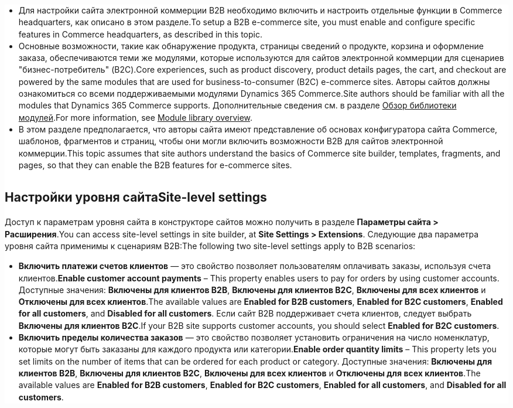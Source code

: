 - <span data-ttu-id="eb587-108">Для настройки сайта электронной коммерции B2B необходимо включить и настроить отдельные функции в Commerce headquarters, как описано в этом разделе.</span><span class="sxs-lookup"><span data-stu-id="eb587-108">To setup a B2B e-commerce site, you must enable and configure specific features in Commerce headquarters, as described in this topic.</span></span>
- <span data-ttu-id="eb587-109">Основные возможности, такие как обнаружение продукта, страницы сведений о продукте, корзина и оформление заказа, обеспечиваются теми же модулями, которые используются для сайтов электронной коммерции для сценариев "бизнес-потребитель" (B2C).</span><span class="sxs-lookup"><span data-stu-id="eb587-109">Core experiences, such as product discovery, product details pages, the cart, and checkout are powered by the same modules that are used for business-to-consumer (B2C) e-commerce sites.</span></span> <span data-ttu-id="eb587-110">Авторы сайтов должны ознакомиться со всеми поддерживаемыми модулями Dynamics 365 Commerce.</span><span class="sxs-lookup"><span data-stu-id="eb587-110">Site authors should be familiar with all the modules that Dynamics 365 Commerce supports.</span></span> <span data-ttu-id="eb587-111">Дополнительные сведения см. в разделе [Обзор библиотеки модулей](../starter-kit-overview.md).</span><span class="sxs-lookup"><span data-stu-id="eb587-111">For more information, see [Module library overview](../starter-kit-overview.md).</span></span>
- <span data-ttu-id="eb587-112">В этом разделе предполагается, что авторы сайта имеют представление об основах конфигуратора сайта Commerce, шаблонов, фрагментов и страниц, чтобы они могли включить возможности B2B для сайтов электронной коммерции.</span><span class="sxs-lookup"><span data-stu-id="eb587-112">This topic assumes that site authors understand the basics of Commerce site builder, templates, fragments, and pages, so that they can enable the B2B features for e-commerce sites.</span></span>

## <a name="site-level-settings"></a><span data-ttu-id="eb587-113">Настройки уровня сайта</span><span class="sxs-lookup"><span data-stu-id="eb587-113">Site-level settings</span></span>

<span data-ttu-id="eb587-114">Доступ к параметрам уровня сайта в конструкторе сайтов можно получить в разделе **Параметры сайта \> Расширения**.</span><span class="sxs-lookup"><span data-stu-id="eb587-114">You can access site-level settings in site builder, at **Site Settings \> Extensions**.</span></span> <span data-ttu-id="eb587-115">Следующие два параметра уровня сайта применимы к сценариям B2B:</span><span class="sxs-lookup"><span data-stu-id="eb587-115">The following two site-level settings apply to B2B scenarios:</span></span>

- <span data-ttu-id="eb587-116">**Включить платежи счетов клиентов** — это свойство позволяет пользователям оплачивать заказы, используя счета клиентов.</span><span class="sxs-lookup"><span data-stu-id="eb587-116">**Enable customer account payments** – This property enables users to pay for orders by using customer accounts.</span></span> <span data-ttu-id="eb587-117">Доступные значения: **Включены для клиентов B2B**, **Включены для клиентов B2C**, **Включены для всех клиентов** и **Отключены для всех клиентов**.</span><span class="sxs-lookup"><span data-stu-id="eb587-117">The available values are **Enabled for B2B customers**, **Enabled for B2C customers**, **Enabled for all customers**, and **Disabled for all customers**.</span></span> <span data-ttu-id="eb587-118">Если сайт B2B поддерживает счета клиентов, следует выбрать **Включены для клиентов B2C**.</span><span class="sxs-lookup"><span data-stu-id="eb587-118">If your B2B site supports customer accounts, you should select **Enabled for B2C customers**.</span></span>
- <span data-ttu-id="eb587-119">**Включить пределы количества заказов** — это свойство позволяет установить ограничения на число номенклатур, которые могут быть заказаны для каждого продукта или категории.</span><span class="sxs-lookup"><span data-stu-id="eb587-119">**Enable order quantity limits** – This property lets you set limits on the number of items that can be ordered for each product or category.</span></span> <span data-ttu-id="eb587-120">Доступные значения: **Включены для клиентов B2B**, **Включены для клиентов B2C**, **Включены для всех клиентов** и **Отключены для всех клиентов**.</span><span class="sxs-lookup"><span data-stu-id="eb587-120">The available values are **Enabled for B2B customers**, **Enabled for B2C customers**, **Enabled for all customers**, and **Disabled for all customers**.</span></span>
